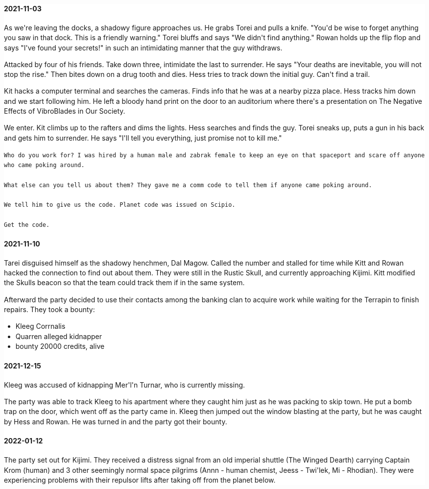 #### 2021-11-03
As we're leaving the docks, a shadowy figure approaches us. He grabs Torei and pulls a knife. "You'd be wise to forget anything you saw in that dock. This is a friendly warning." Torei bluffs and says "We didn't find anything." Rowan holds up the flip flop and says "I've found your secrets!" in such an intimidating manner that the guy withdraws.

Attacked by four of his friends. Take down three, intimidate the last to surrender. He says "Your deaths are inevitable, you will not stop the rise." Then bites down on a drug tooth and dies. Hess tries to track down the initial guy. Can't find a trail.

Kit hacks a computer terminal and searches the cameras. Finds info that he was at a nearby pizza place. Hess tracks him down and we start following him. He left a bloody hand print on the door to an auditorium where there's a presentation on The Negative Effects of VibroBlades in Our Society.

We enter. Kit climbs up to the rafters and dims the lights. Hess searches and finds the guy. Torei sneaks up, puts a gun in his back and gets him to surrender. He says "I'll tell you everything, just promise not to kill me."

	Who do you work for? I was hired by a human male and zabrak female to keep an eye on that spaceport and scare off anyone who came poking around.

	What else can you tell us about them? They gave me a comm code to tell them if anyone came poking around.

	We tell him to give us the code. Planet code was issued on Scipio.

	Get the code.

#### 2021-11-10
Tarei disguised himself as the shadowy henchmen, Dal Magow. Called the number and stalled for time while Kitt and Rowan hacked the connection to find out about them.
They were still in the Rustic Skull, and currently approaching Kijimi. Kitt modified the Skulls beacon so that the team could track them if in the same system.

Afterward the party decided to use their contacts among the banking clan to acquire work while waiting for the Terrapin to finish repairs. They took a bounty:

- Kleeg Corrnalis
- Quarren alleged kidnapper
- bounty 20000 credits, alive

#### 2021-12-15

Kleeg was accused of kidnapping Mer'l'n Turnar, who is currently missing.

The party was able to track Kleeg to his apartment where they caught him just as he was packing to skip town.
He put a bomb trap on the door, which went off as the party came in. Kleeg then jumped out the window blasting at the party, but he was caught by Hess and Rowan.
He was turned in and the party got their bounty.

#### 2022-01-12
The party set out for Kijimi. They received a distress signal from an old imperial shuttle (The Winged Dearth) carrying Captain Krom (human) and 3 other seemingly normal space pilgrims (Annn - human chemist, Jeess - Twi'lek, Mi - Rhodian). They were experiencing problems with their repulsor lifts after taking off from the planet below.
